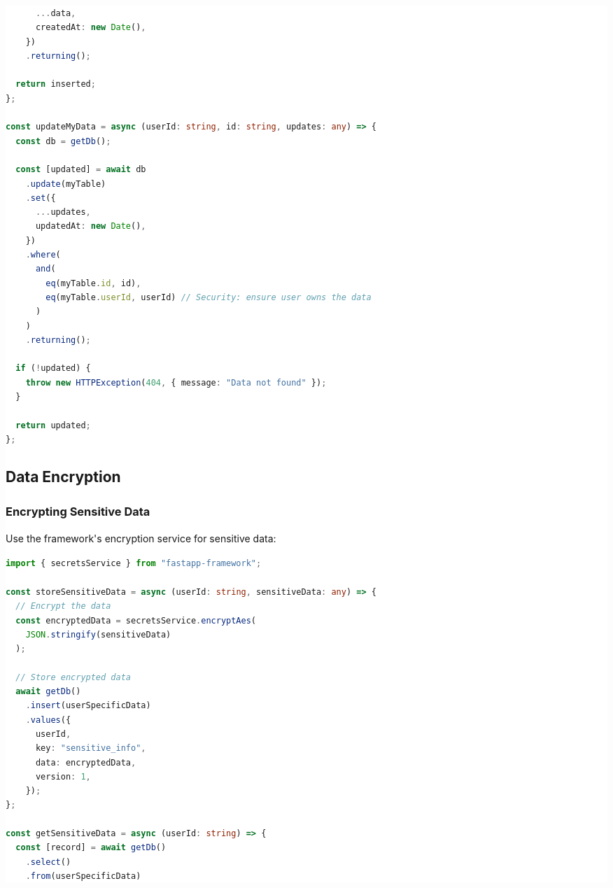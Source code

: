 ```typescript
      ...data,
      createdAt: new Date(),
    })
    .returning();
  
  return inserted;
};

const updateMyData = async (userId: string, id: string, updates: any) => {
  const db = getDb();
  
  const [updated] = await db
    .update(myTable)
    .set({
      ...updates,
      updatedAt: new Date(),
    })
    .where(
      and(
        eq(myTable.id, id),
        eq(myTable.userId, userId) // Security: ensure user owns the data
      )
    )
    .returning();
  
  if (!updated) {
    throw new HTTPException(404, { message: "Data not found" });
  }
  
  return updated;
};
```

## Data Encryption

### Encrypting Sensitive Data

Use the framework's encryption service for sensitive data:

```typescript
import { secretsService } from "fastapp-framework";

const storeSensitiveData = async (userId: string, sensitiveData: any) => {
  // Encrypt the data
  const encryptedData = secretsService.encryptAes(
    JSON.stringify(sensitiveData)
  );
  
  // Store encrypted data
  await getDb()
    .insert(userSpecificData)
    .values({
      userId,
      key: "sensitive_info",
      data: encryptedData,
      version: 1,
    });
};

const getSensitiveData = async (userId: string) => {
  const [record] = await getDb()
    .select()
    .from(userSpecificData)
```